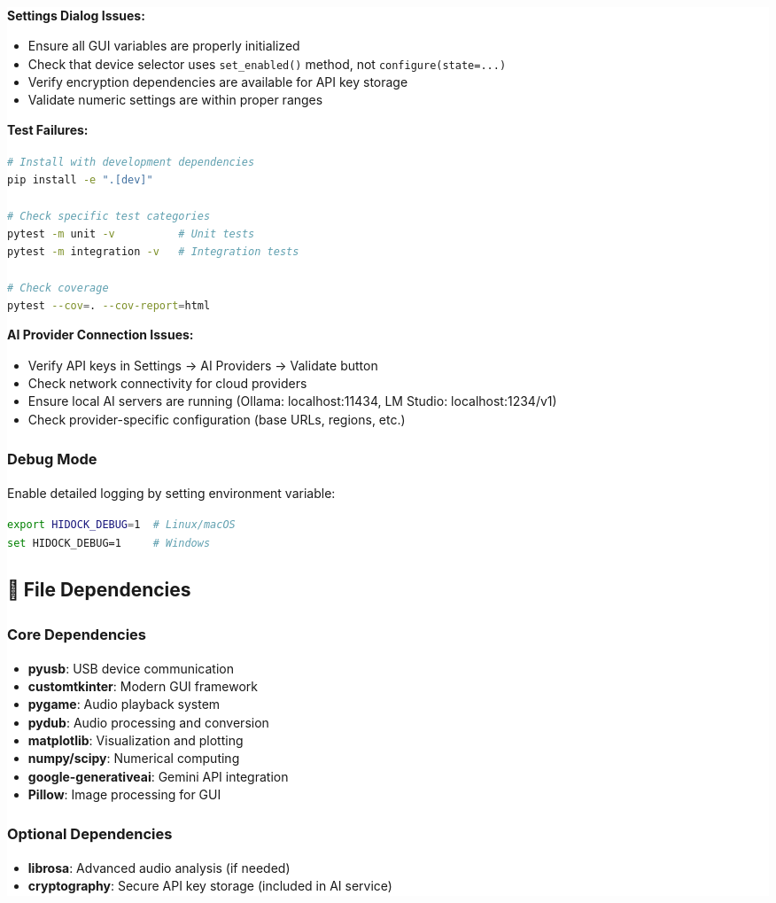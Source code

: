**Settings Dialog Issues:**

- Ensure all GUI variables are properly initialized
- Check that device selector uses `set_enabled()` method, not `configure(state=...)`
- Verify encryption dependencies are available for API key storage
- Validate numeric settings are within proper ranges

**Test Failures:**

```bash
# Install with development dependencies
pip install -e ".[dev]"

# Check specific test categories
pytest -m unit -v          # Unit tests
pytest -m integration -v   # Integration tests

# Check coverage
pytest --cov=. --cov-report=html
```

**AI Provider Connection Issues:**

- Verify API keys in Settings → AI Providers → Validate button
- Check network connectivity for cloud providers
- Ensure local AI servers are running (Ollama: localhost:11434, LM Studio: localhost:1234/v1)
- Check provider-specific configuration (base URLs, regions, etc.)

### Debug Mode

Enable detailed logging by setting environment variable:

```bash
export HIDOCK_DEBUG=1  # Linux/macOS
set HIDOCK_DEBUG=1     # Windows
```

## 📄 File Dependencies

### Core Dependencies

- **pyusb**: USB device communication
- **customtkinter**: Modern GUI framework
- **pygame**: Audio playback system
- **pydub**: Audio processing and conversion
- **matplotlib**: Visualization and plotting
- **numpy/scipy**: Numerical computing
- **google-generativeai**: Gemini API integration
- **Pillow**: Image processing for GUI

### Optional Dependencies

- **librosa**: Advanced audio analysis (if needed)
- **cryptography**: Secure API key storage (included in AI service)
